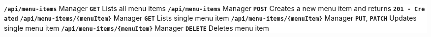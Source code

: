   <tr>
   <td> 
   </td>
   <td> 
   </td>
   <td> 
   </td>
   <td> 
   </td>
  </tr>
  <tr>
   <td><strong><code>/api/menu-items</code></strong>
   </td>
   <td>Manager
   </td>
   <td><strong><code>GET</code></strong>
   </td>
   <td>Lists all menu items
   </td>
  </tr>
  <tr>
   <td><strong><code>/api/menu-items</code></strong>
   </td>
   <td>Manager
   </td>
   <td><strong><code>POST</code></strong>
   </td>
   <td>Creates a new menu item and returns <strong><code>201 - Created</code></strong>
   </td>
  </tr>
  <tr>
   <td><strong><code>/api/menu-items/{menuItem}</code></strong>
   </td>
   <td>Manager
   </td>
   <td><strong><code>GET</code></strong>
   </td>
   <td>Lists single menu item
   </td>
  </tr>
  <tr>
   <td><strong><code>/api/menu-items/{menuItem}</code></strong>
   </td>
   <td>Manager
   </td>
   <td><strong><code>PUT</code></strong>, <strong><code>PATCH</code></strong>
   </td>
   <td>Updates single menu item
   </td>
  </tr>
  <tr>
   <td><strong><code>/api/menu-items/{menuItem}</code></strong>
   </td>
   <td>Manager
   </td>
   <td><strong><code>DELETE</code></strong>
   </td>
   <td>Deletes menu item
   </td>
  </tr>
</table>
